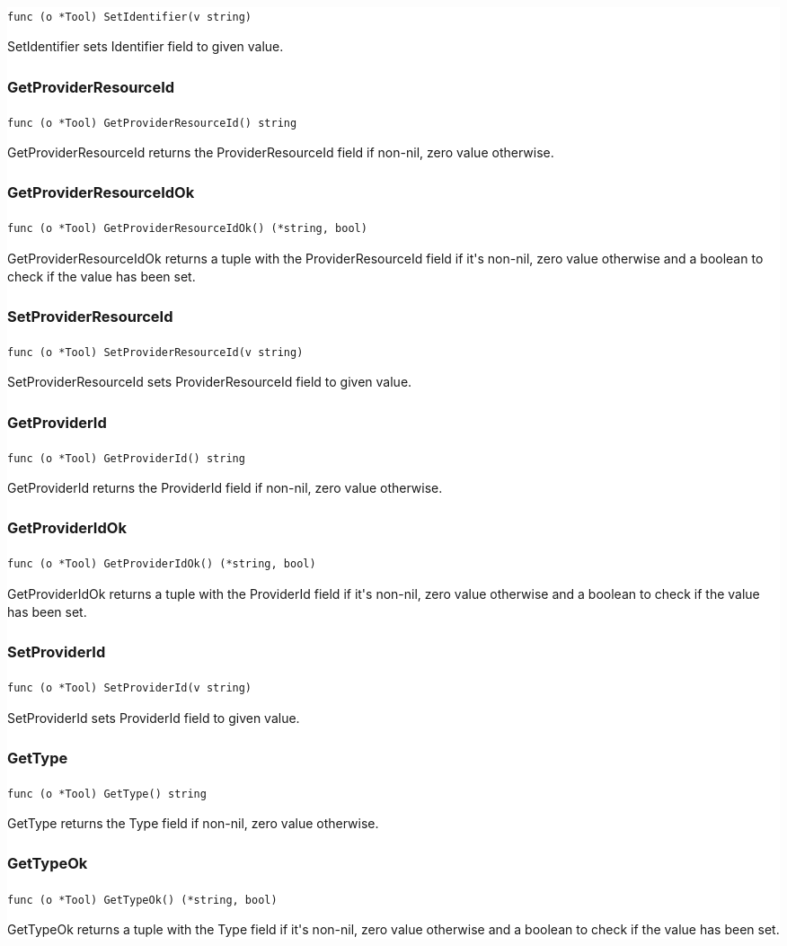 `func (o *Tool) SetIdentifier(v string)`

SetIdentifier sets Identifier field to given value.


### GetProviderResourceId

`func (o *Tool) GetProviderResourceId() string`

GetProviderResourceId returns the ProviderResourceId field if non-nil, zero value otherwise.

### GetProviderResourceIdOk

`func (o *Tool) GetProviderResourceIdOk() (*string, bool)`

GetProviderResourceIdOk returns a tuple with the ProviderResourceId field if it's non-nil, zero value otherwise
and a boolean to check if the value has been set.

### SetProviderResourceId

`func (o *Tool) SetProviderResourceId(v string)`

SetProviderResourceId sets ProviderResourceId field to given value.


### GetProviderId

`func (o *Tool) GetProviderId() string`

GetProviderId returns the ProviderId field if non-nil, zero value otherwise.

### GetProviderIdOk

`func (o *Tool) GetProviderIdOk() (*string, bool)`

GetProviderIdOk returns a tuple with the ProviderId field if it's non-nil, zero value otherwise
and a boolean to check if the value has been set.

### SetProviderId

`func (o *Tool) SetProviderId(v string)`

SetProviderId sets ProviderId field to given value.


### GetType

`func (o *Tool) GetType() string`

GetType returns the Type field if non-nil, zero value otherwise.

### GetTypeOk

`func (o *Tool) GetTypeOk() (*string, bool)`

GetTypeOk returns a tuple with the Type field if it's non-nil, zero value otherwise
and a boolean to check if the value has been set.
